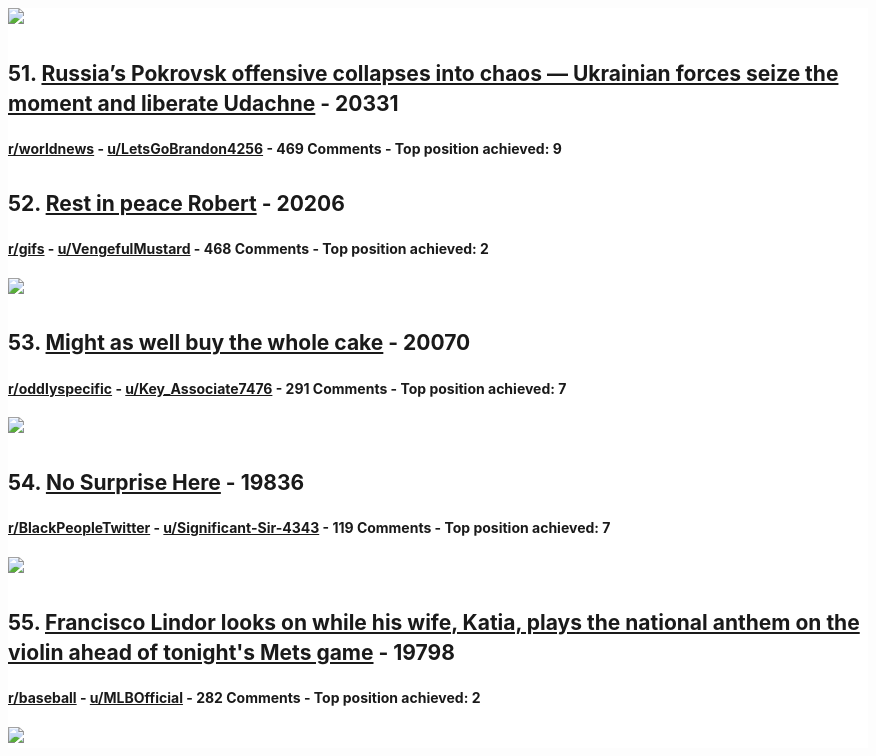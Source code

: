 <a href="https://i.redd.it/9w6hstfl9jpf1.png"><img src="https://b.thumbs.redditmedia.com/uehyYJkI1y2pdiG8u9hoZS-YPWhHBAjx-gTFz4C1jKA.jpg"></img></a>

## 51. [Russia’s Pokrovsk offensive collapses into chaos — Ukrainian forces seize the moment and liberate Udachne](http://reddit.com/r/worldnews/comments/1nighrf/russias_pokrovsk_offensive_collapses_into_chaos/) - 20331
#### [r/worldnews](http://reddit.com/r/worldnews) - [u/LetsGoBrandon4256](http://reddit.com/u/LetsGoBrandon4256) - 469 Comments - Top position achieved: 9

## 52. [Rest in peace Robert](http://reddit.com/r/gifs/comments/1nih7mt/rest_in_peace_robert/) - 20206
#### [r/gifs](http://reddit.com/r/gifs) - [u/VengefulMustard](http://reddit.com/u/VengefulMustard) - 468 Comments - Top position achieved: 2

<a href="https://media1.tenor.com/m/xlhV0tC8tMUAAAAd/nodding-yes.gif"><img src="https://external-preview.redd.it/pYGgG6pCdwRHnjOW9ie9nKmHFMz-O9-9vN-j2RrX7cU.gif?width=140&amp;height=140&amp;crop=140:140,smart&amp;auto=webp&amp;s=91e44ba63ab92129934e0bbd73f3806db64c60cc"></img></a>

## 53. [Might as well buy the whole cake](http://reddit.com/r/oddlyspecific/comments/1nicnm9/might_as_well_buy_the_whole_cake/) - 20070
#### [r/oddlyspecific](http://reddit.com/r/oddlyspecific) - [u/Key_Associate7476](http://reddit.com/u/Key_Associate7476) - 291 Comments - Top position achieved: 7

<a href="https://i.redd.it/ls8g5sluvhpf1.jpeg"><img src="https://b.thumbs.redditmedia.com/ota37ViZzyPRZqAH2S1MVwJ03__SZ4x3JCtD3WzzXBQ.jpg"></img></a>

## 54. [No Surprise Here](http://reddit.com/r/BlackPeopleTwitter/comments/1niur5e/no_surprise_here/) - 19836
#### [r/BlackPeopleTwitter](http://reddit.com/r/BlackPeopleTwitter) - [u/Significant-Sir-4343](http://reddit.com/u/Significant-Sir-4343) - 119 Comments - Top position achieved: 7

<a href="https://i.redd.it/ted2efn0klpf1.jpeg"><img src="https://a.thumbs.redditmedia.com/LUgw4CwkipinIgo7Mqv7zAt9WO1uLSImkU2htMAl518.jpg"></img></a>

## 55. [Francisco Lindor looks on while his wife, Katia, plays the national anthem on the violin ahead of tonight's Mets game](http://reddit.com/r/baseball/comments/1niyvmj/francisco_lindor_looks_on_while_his_wife_katia/) - 19798
#### [r/baseball](http://reddit.com/r/baseball) - [u/MLBOfficial](http://reddit.com/u/MLBOfficial) - 282 Comments - Top position achieved: 2

<a href="https://v.redd.it/a41fmjekfmpf1"><img src="https://external-preview.redd.it/NXgzYXcxZGtmbXBmMTs8WitBOz_Z-QVUFWqwg2JWEhd5xAssQheawWvaZfOA.png?width=140&amp;height=78&amp;crop=140:78,smart&amp;format=jpg&amp;v=enabled&amp;lthumb=true&amp;s=c595cddf8a56758552e52e320a8c80984f68c90f"></img></a>
